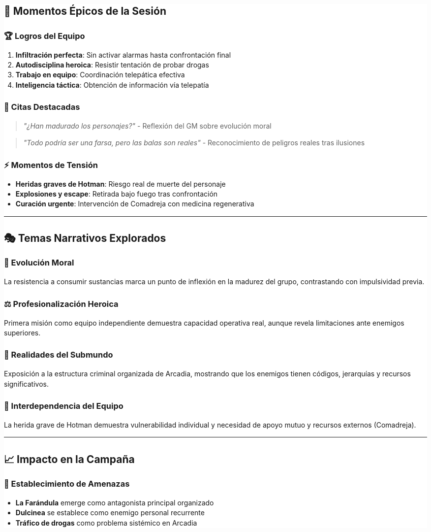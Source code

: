 ## 🌟 **Momentos Épicos de la Sesión**

### **🏆 Logros del Equipo**
1. **Infiltración perfecta**: Sin activar alarmas hasta confrontación final
2. **Autodisciplina heroica**: Resistir tentación de probar drogas
3. **Trabajo en equipo**: Coordinación telepática efectiva
4. **Inteligencia táctica**: Obtención de información vía telepatía

### **💎 Citas Destacadas**
> *"¿Han madurado los personajes?"* - Reflexión del GM sobre evolución moral

> *"Todo podría ser una farsa, pero las balas son reales"* - Reconocimiento de peligros reales tras ilusiones

### **⚡ Momentos de Tensión**
- **Heridas graves de Hotman**: Riesgo real de muerte del personaje
- **Explosiones y escape**: Retirada bajo fuego tras confrontación
- **Curación urgente**: Intervención de Comadreja con medicina regenerativa

---

## 🎭 **Temas Narrativos Explorados**

### **🔄 Evolución Moral**
La resistencia a consumir sustancias marca un punto de inflexión en la madurez del grupo, contrastando con impulsividad previa.

### **⚖️ Profesionalización Heroica**
Primera misión como equipo independiente demuestra capacidad operativa real, aunque revela limitaciones ante enemigos superiores.

### **🌆 Realidades del Submundo**
Exposición a la estructura criminal organizada de Arcadia, mostrando que los enemigos tienen códigos, jerarquías y recursos significativos.

### **🤝 Interdependencia del Equipo**
La herida grave de Hotman demuestra vulnerabilidad individual y necesidad de apoyo mutuo y recursos externos (Comadreja).

---

## 📈 **Impacto en la Campaña**

### **🎯 Establecimiento de Amenazas**
- **La Farándula** emerge como antagonista principal organizado
- **Dulcinea** se establece como enemigo personal recurrente
- **Tráfico de drogas** como problema sistémico en Arcadia
